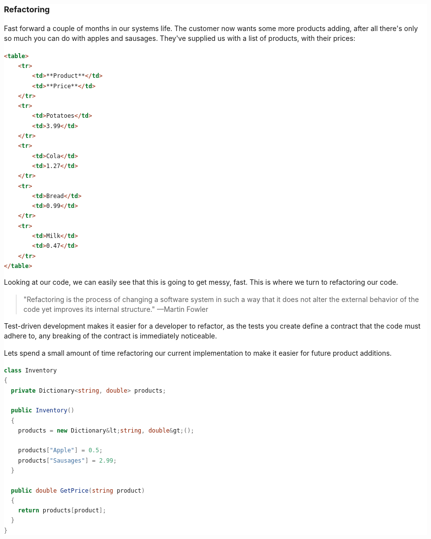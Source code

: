 ### Refactoring

Fast forward a couple of months in our systems life. The customer now wants some more products adding, after all there's only so much you can do with apples and sausages. They've supplied us with a list of products, with their prices:

``` html
<table>
	<tr>
		<td>**Product**</td>
		<td>**Price**</td>
	</tr>
	<tr>
		<td>Potatoes</td>
		<td>3.99</td>
	</tr>
	<tr>
		<td>Cola</td>
		<td>1.27</td>
	</tr>
	<tr>
		<td>Bread</td>
		<td>0.99</td>
	</tr>
	<tr>
		<td>Milk</td>
		<td>0.47</td>
	</tr>
</table>
```

Looking at our code, we can easily see that this is going to get messy, fast. This is where we turn to refactoring our code.

> "Refactoring is the process of changing a software system in such a way that it does not alter the external behavior of the code yet improves its internal structure." &#8212;Martin Fowler

Test-driven development makes it easier for a developer to refactor, as the tests you create define a contract that the code must adhere to, any breaking of the contract is immediately noticeable.

Lets spend a small amount of time refactoring our current implementation to make it easier for future product additions.

``` csharp
class Inventory
{
  private Dictionary<string, double> products;

  public Inventory()
  {
    products = new Dictionary&lt;string, double&gt;();

    products["Apple"] = 0.5;
    products["Sausages"] = 2.99;
  }

  public double GetPrice(string product)
  {
    return products[product];
  }
}
```
